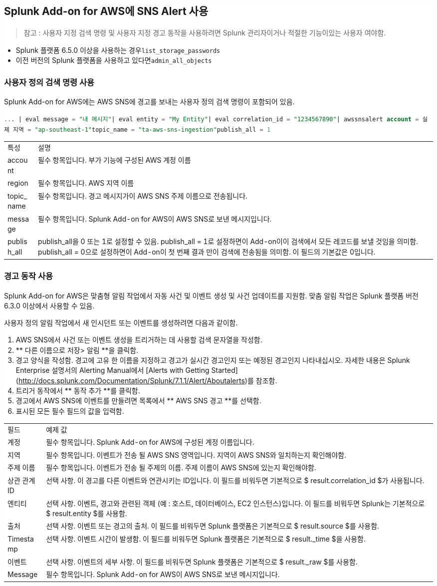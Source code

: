 ## Splunk Add-on for AWS에 SNS Alert 사용

> 참고 : 사용자 지정 검색 명령 및 사용자 지정 경고 동작을 사용하려면 Splunk 관리자이거나 적절한 기능이있는 사용자 여야함.

- Splunk 플랫폼 6.5.0 이상을 사용하는 경우`list_storage_passwords`
- 이전 버전의 Splunk 플랫폼을 사용하고 있다면`admin_all_objects`

### 사용자 정의 검색 명령 사용

Splunk Add-on for AWS에는 AWS SNS에 경고를 보내는 사용자 정의 검색 명령이 포함되어 있음.

```sql
... | eval message = "내 메시지"| eval entity = "My Entity"| eval correlation_id = "1234567890"| awssnsalert account = 실제 지역 = "ap-southeast-1"topic_name = "ta-aws-sns-ingestion"publish_all = 1
```

<table>
<tr> <td> 특성 </td> <td> 설명 </td> </tr>
<tr> <td> account </td> <td> 필수 항목입니다. 부가 기능에 구성된 AWS 계정 이름 </td> </tr>
<tr> <td> region </td> <td> 필수 항목입니다. AWS 지역 이름 </td> </tr>
<tr> <td> topic_name </td> <td> 필수 항목입니다. 경고 메시지가이 AWS SNS 주제 이름으로 전송됩니다. </td> </tr>
<tr> <td> message </td> <td> 필수 항목입니다. Splunk Add-on for AWS이 AWS SNS로 보낸 메시지입니다. </td> </tr>
<tr> <td> publish_all </td> <td> publish_all을 0 또는 1로 설정할 수 있음. publish_all = 1로 설정하면이 Add-on이이 검색에서 모든 레코드를 보낼 것임을 의미함. publish_all = 0으로 설정하면이 Add-on이 첫 번째 결과 만이 검색에 전송됨을 의미함. 이 필드의 기본값은 0입니다. </td> </tr>
</table>

### 경고 동작 사용

Splunk Add-on for AWS은 맞춤형 알림 작업에서 자동 사건 및 이벤트 생성 및 사건 업데이트를 지원함. 맞춤 알림 작업은 Splunk 플랫폼 버전 6.3.0 이상에서 사용할 수 있음.

사용자 정의 알림 작업에서 새 인시던트 또는 이벤트를 생성하려면 다음과 같이함.

1. AWS SNS에서 사건 또는 이벤트 생성을 트리거하는 데 사용할 검색 문자열을 작성함.
2. ** 다른 이름으로 저장> 알림 **을 클릭함.
3. 경고 양식을 작성함. 경고에 고유 한 이름을 지정하고 경고가 실시간 경고인지 또는 예정된 경고인지 나타내십시오. 자세한 내용은 Splunk Enterprise 설명서의 Alerting Manual에서 [Alerts with Getting Started] (http://docs.splunk.com/Documentation/Splunk/7.1.1/Alert/Aboutalerts)를 참조함.
4. 트리거 동작에서 ** 동작 추가 **를 클릭함.
5. 경고에서 AWS SNS에 이벤트를 만들려면 목록에서 ** AWS SNS 경고 **를 선택함.
6. 표시된 모든 필수 필드의 값을 입력함.

<table>
<tr> <td> 필드 </td> <td> 예제 값 </td> </tr>
<tr> <td> 계정 </td> <td> 필수 항목입니다. Splunk Add-on for AWS에 구성된 계정 이름입니다. </td> </tr>
<tr> <td> 지역 </td> <td> 필수 항목입니다. 이벤트가 전송 될 AWS SNS 영역입니다. 지역이 AWS SNS와 일치하는지 확인해야함. </td> </tr>
<tr> <td> 주제 이름 </td> <td> 필수 항목입니다. 이벤트가 전송 될 주제의 이름. 주제 이름이 AWS SNS에 있는지 확인해야함. </td> </tr>
<tr> <td> 상관 관계 ID </td> <td> 선택 사항. 이 경고를 다른 이벤트와 연관시키는 ID입니다. 이 필드를 비워두면 기본적으로 $ result.correlation_id $가 사용됩니다. </td> </tr>
<tr> <td> 엔티티 </td> <td> 선택 사항. 이벤트, 경고와 관련된 객체 (예 : 호스트, 데이터베이스, EC2 인스턴스)입니다. 이 필드를 비워두면 Splunk는 기본적으로 $ result.entity $를 사용함. </td> </tr>
<tr> <td> 출처 </td> <td> 선택 사항. 이벤트 또는 경고의 출처. 이 필드를 비워두면 Splunk 플랫폼은 기본적으로 $ result.source $를 사용함. </td> </tr>
<tr> <td> Timestamp </td> <td> 선택 사항. 이벤트 시간이 발생함. 이 필드를 비워두면 Splunk 플랫폼은 기본적으로 $ result._time $을 사용함. </td> </tr>
<tr> <td> 이벤트 </td> <td> 선택 사항. 이벤트의 세부 사항. 이 필드를 비워두면 Splunk 플랫폼은 기본적으로 $ result._raw $를 사용함. </td> </tr>
<tr> <td> Message </td> <td> 필수 항목입니다. Splunk Add-on for AWS이 AWS SNS로 보낸 메시지입니다. </td> </tr>
</table>
